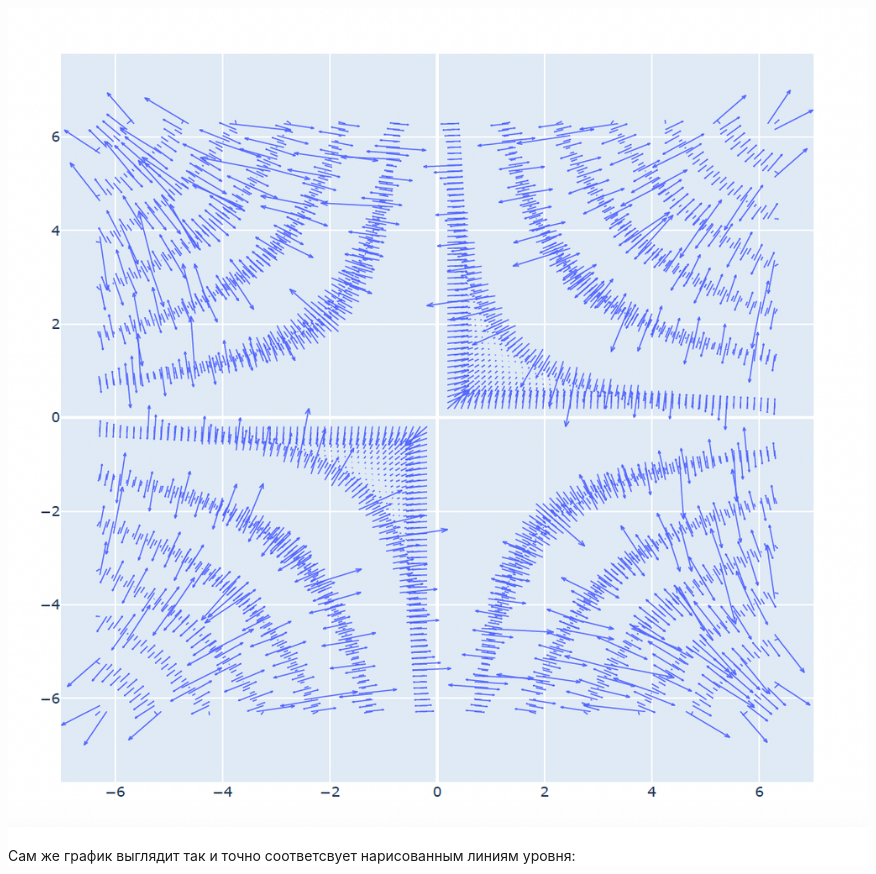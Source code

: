 ![Tux, the Linux mascot](../pictures/grad_field.png)



Сам же график выглядит так и точно соответсвует нарисованным линиям уровня: